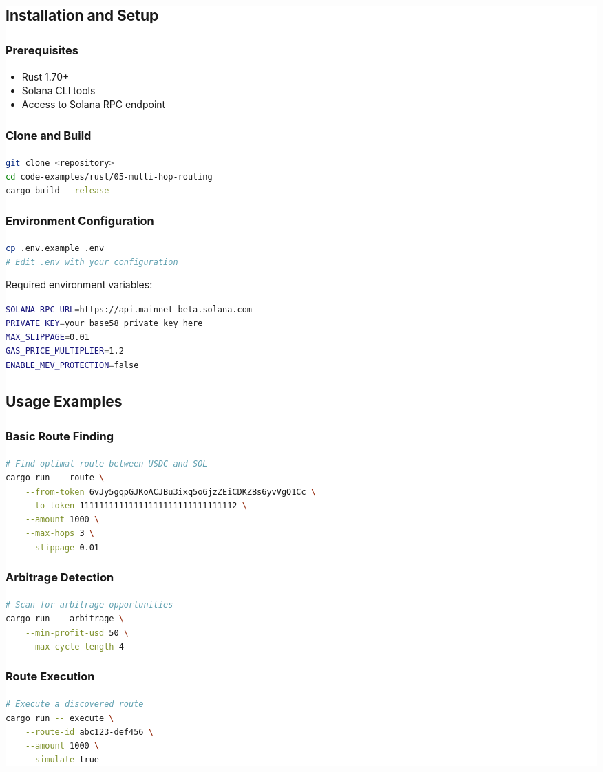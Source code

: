 ## Installation and Setup

### Prerequisites
- Rust 1.70+
- Solana CLI tools
- Access to Solana RPC endpoint

### Clone and Build
```bash
git clone <repository>
cd code-examples/rust/05-multi-hop-routing
cargo build --release
```

### Environment Configuration
```bash
cp .env.example .env
# Edit .env with your configuration
```

Required environment variables:
```bash
SOLANA_RPC_URL=https://api.mainnet-beta.solana.com
PRIVATE_KEY=your_base58_private_key_here
MAX_SLIPPAGE=0.01
GAS_PRICE_MULTIPLIER=1.2
ENABLE_MEV_PROTECTION=false
```

## Usage Examples

### Basic Route Finding
```bash
# Find optimal route between USDC and SOL
cargo run -- route \
    --from-token 6vJy5gqpGJKoACJBu3ixq5o6jzZEiCDKZBs6yvVgQ1Cc \
    --to-token 11111111111111111111111111111112 \
    --amount 1000 \
    --max-hops 3 \
    --slippage 0.01
```

### Arbitrage Detection
```bash
# Scan for arbitrage opportunities
cargo run -- arbitrage \
    --min-profit-usd 50 \
    --max-cycle-length 4
```

### Route Execution
```bash
# Execute a discovered route
cargo run -- execute \
    --route-id abc123-def456 \
    --amount 1000 \
    --simulate true
```
